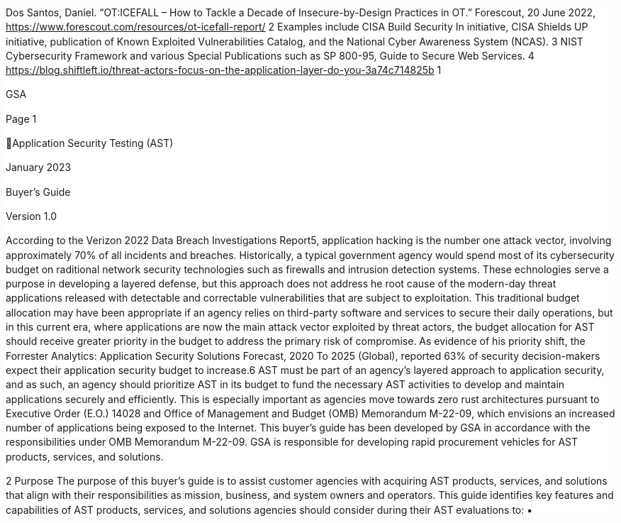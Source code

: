 Dos Santos, Daniel. “OT:ICEFALL – How to Tackle a Decade of Insecure-by-Design Practices in OT.”
Forescout, 20 June 2022, https://www.forescout.com/resources/ot-icefall-report/
2
Examples include CISA Build Security In initiative, CISA Shields UP initiative, publication of Known Exploited
Vulnerabilities Catalog, and the National Cyber Awareness System (NCAS).
3
NIST Cybersecurity Framework and various Special Publications such as SP 800-95, Guide to Secure Web
Services.
4
https://blog.shiftleft.io/threat-actors-focus-on-the-application-layer-do-you-3a74c714825b
1

GSA

Page 1

Application Security Testing (AST)

January 2023

Buyer’s Guide

Version 1.0

According to the Verizon 2022 Data Breach Investigations Report5, application hacking is the
number one attack vector, involving approximately 70% of all incidents and breaches.
Historically, a typical government agency would spend most of its cybersecurity budget on
raditional network security technologies such as firewalls and intrusion detection systems. These
echnologies serve a purpose in developing a layered defense, but this approach does not address
he root cause of the modern-day threat applications released with detectable and correctable
vulnerabilities that are subject to exploitation.
This traditional budget allocation may have been appropriate if an agency relies on third-party
software and services to secure their daily operations, but in this current era, where applications
are now the main attack vector exploited by threat actors, the budget allocation for AST should
receive greater priority in the budget to address the primary risk of compromise. As evidence of
his priority shift, the Forrester Analytics: Application Security Solutions Forecast, 2020 To 2025
(Global), reported 63% of security decision-makers expect their application security budget to
increase.6
AST must be part of an agency’s layered approach to application security, and as such, an agency
should prioritize AST in its budget to fund the necessary AST activities to develop and maintain
applications securely and efficiently. This is especially important as agencies move towards zero
rust architectures pursuant to Executive Order (E.O.) 14028 and Office of Management and
Budget (OMB) Memorandum M-22-09, which envisions an increased number of applications
being exposed to the Internet.
This buyer’s guide has been developed by GSA in accordance with the responsibilities under
OMB Memorandum M-22-09. GSA is responsible for developing rapid procurement vehicles
for AST products, services, and solutions.

2 Purpose
The purpose of this buyer’s guide is to assist customer agencies with acquiring AST products,
services, and solutions that align with their responsibilities as mission, business, and system
owners and operators.
This guide identifies key features and capabilities of AST products, services, and solutions
agencies should consider during their AST evaluations to:
▪
